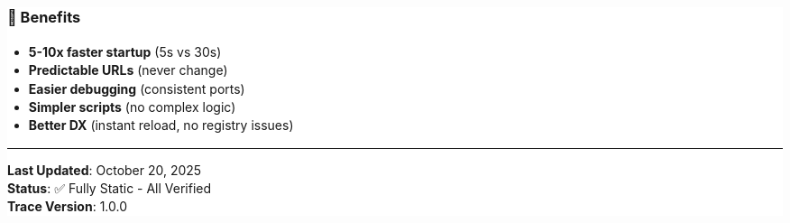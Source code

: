 ### 🎯 Benefits
- **5-10x faster startup** (5s vs 30s)
- **Predictable URLs** (never change)
- **Easier debugging** (consistent ports)
- **Simpler scripts** (no complex logic)
- **Better DX** (instant reload, no registry issues)

---

**Last Updated**: October 20, 2025  
**Status**: ✅ Fully Static - All Verified  
**Trace Version**: 1.0.0

